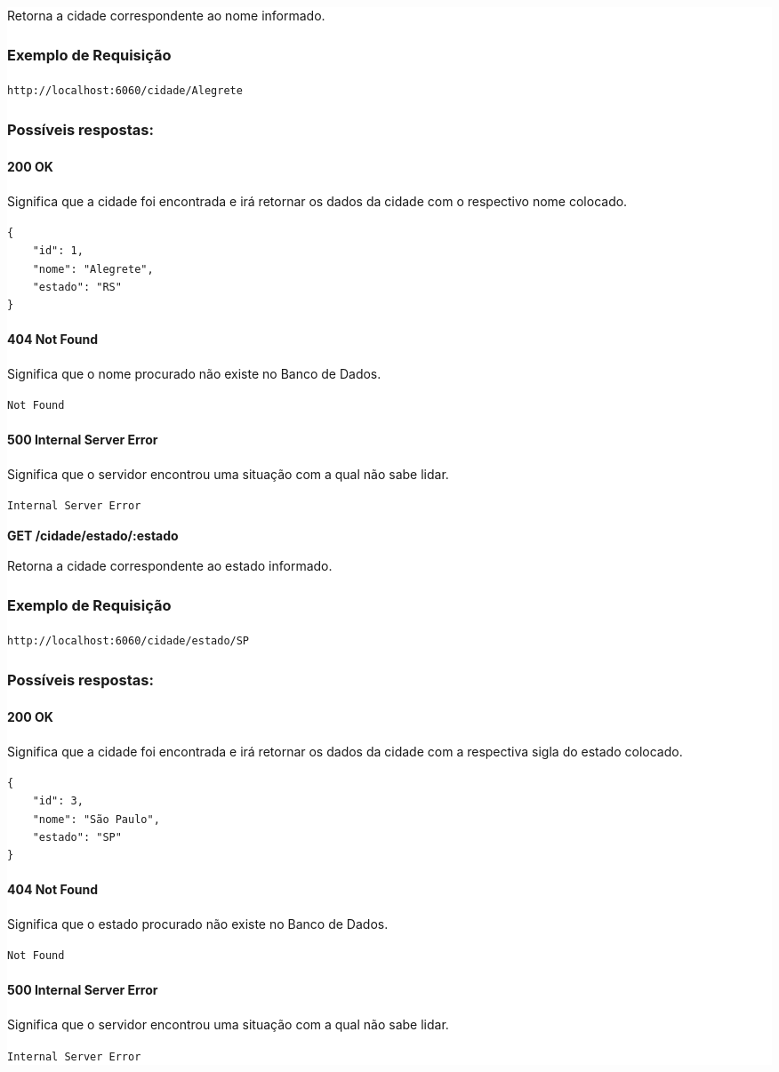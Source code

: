 Retorna a cidade correspondente ao nome informado.
### Exemplo de Requisição
```
http://localhost:6060/cidade/Alegrete
```

### Possíveis respostas:
#### 200 OK
Significa que a cidade foi encontrada e irá retornar os dados da cidade com o respectivo nome colocado.
```
{
    "id": 1,
    "nome": "Alegrete",
    "estado": "RS"
}
```
#### 404 Not Found
Significa que o nome procurado não existe no Banco de Dados.
```
Not Found
```
#### 500 Internal Server Error
Significa que o servidor encontrou uma situação com a qual não sabe lidar.
```
Internal Server Error
```

**GET /cidade/estado/:estado** 

Retorna a cidade correspondente ao estado informado.

### Exemplo de Requisição
```
http://localhost:6060/cidade/estado/SP
```

### Possíveis respostas:
#### 200 OK
Significa que a cidade foi encontrada e irá retornar os dados da cidade com a respectiva sigla do estado colocado.
```
{
    "id": 3,
    "nome": "São Paulo",
    "estado": "SP"
}
```
#### 404 Not Found
Significa que o estado procurado não existe no Banco de Dados.
```
Not Found
```
#### 500 Internal Server Error
Significa que o servidor encontrou uma situação com a qual não sabe lidar.
```
Internal Server Error
```
